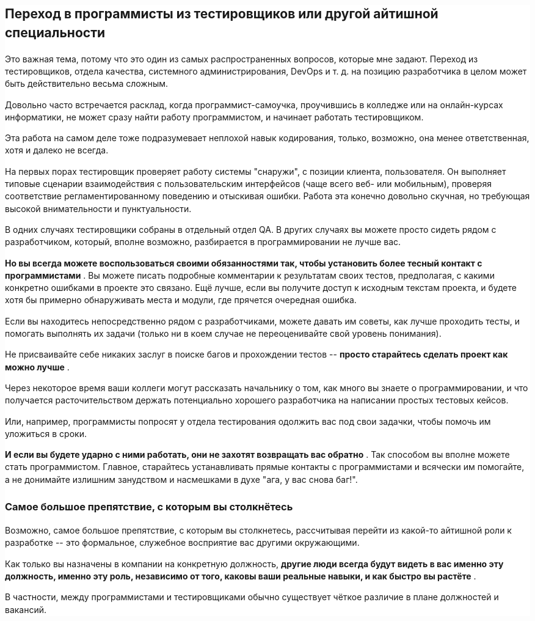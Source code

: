 ## Переход в программисты из тестировщиков или другой айтишной специальности

Это важная тема, потому что это один из самых распространенных вопросов, которые мне задают. Переход из тестировщиков, отдела качества, системного администрирования, DevOps и т. д. на позицию разработчика в целом может быть действительно весьма сложным.

Довольно часто встречается расклад, когда программист-самоучка, проучившись в колледже или на онлайн-курсах информатики, не может сразу найти работу программистом, и начинает работать тестировщиком.

Эта работа на самом деле тоже подразумевает неплохой навык кодирования, только, возможно, она менее ответственная, хотя и далеко не всегда.

На первых порах тестировщик проверяет работу системы "снаружи", с позиции клиента, пользователя. Он выполняет типовые сценарии взаимодействия с пользовательским интерфейсов (чаще всего веб- или мобильным), проверяя соответствие регламентированному поведению и отыскивая ошибки. Работа эта конечно довольно скучная, но требующая высокой внимательности и пунктуальности.

В одних случаях тестировщики собраны в отдельный отдел QA. В других случаях вы можете просто сидеть рядом с разработчиком, который, вполне возможно, разбирается в программировании не лучше вас.

**Но вы всегда можете воспользоваться своими обязанностями так, чтобы установить более тесный контакт с программистами** . Вы можете писать подробные комментарии к результатам своих тестов, предполагая, с какими конкретно ошибками в проекте это связано. Ещё лучше, если вы получите доступ к исходным текстам проекта, и будете хотя бы примерно обнаруживать места и модули, где прячется очередная ошибка.

Если вы находитесь непосредственно рядом с разработчиками, можете давать им советы, как лучше проходить тесты, и помогать выполнять их задачи (только ни в коем случае не переоценивайте свой уровень понимания).

Не присваивайте себе никаких заслуг в поиске багов и прохождении тестов --  **просто старайтесь сделать проект как можно лучше** .

Через некоторое время ваши коллеги могут рассказать начальнику о том, как много вы знаете о программировании, и что получается расточительством держать потенциально хорошего разработчика на написании простых тестовых кейсов.

Или, например, программисты попросят у отдела тестирования одолжить вас под свои задачки, чтобы помочь им уложиться в сроки.

**И если вы будете ударно с ними работать, они не захотят возвращать вас обратно** . Так способом вы вполне можете стать программистом. Главное, старайтесь устанавливать прямые контакты с программистами и всячески им помогайте, а не донимайте излишним занудством и насмешками в духе "ага, у вас снова баг!".

### Самое большое препятствие, с которым вы столкнётесь

Возможно, самое большое препятствие, с которым вы столкнетесь, рассчитывая перейти из какой-то айтишной роли к разработке -- это формальное, служебное восприятие вас другими окружающими.

Как только вы назначены в компании на конкретную должность,  **другие люди всегда будут видеть в вас именно эту должность, именно эту роль, независимо от того, каковы ваши реальные навыки, и как быстро вы растёте** .

В частности, между программистами и тестировщиками обычно существует чёткое различие в плане должностей и вакансий.
